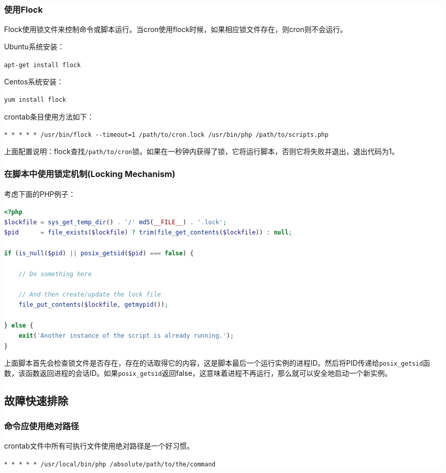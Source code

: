 ### 使用Flock

Flock使用锁文件来控制命令或脚本运行。当cron使用flock时候，如果相应锁文件存在，则cron则不会运行。

Ubuntu系统安装：

```shell
apt-get install flock
```

Centos系统安装：

```shell
yum install flock
```

crontab条目使用方法如下：

```
* * * * * /usr/bin/flock --timeout=1 /path/to/cron.lock /usr/bin/php /path/to/scripts.php
```

上面配置说明：flock查找`/path/to/cron`锁。如果在一秒钟内获得了锁，它将运行脚本，否则它将失败并退出，退出代码为1。

### 在脚本中使用锁定机制(Locking Mechanism)

考虑下面的PHP例子：

```php
<?php
$lockfile = sys_get_temp_dir() . '/' md5(__FILE__) . '.lock';
$pid      = file_exists($lockfile) ? trim(file_get_contents($lockfile)) : null;

if (is_null($pid) || posix_getsid($pid) === false) {

    // Do something here
    
    // And then create/update the lock file
    file_put_contents($lockfile, getmypid());

} else {
    exit('Another instance of the script is already running.');
}
```

上面脚本首先会检查锁文件是否存在，存在的话取得它的内容，这是脚本最后一个运行实例的进程ID。然后将PID传递给`posix_getsid`函数，该函数返回进程的会话ID。如果`posix_getsid`返回false，这意味着进程不再运行，那么就可以安全地启动一个新实例。


## 故障快速排除


### 命令应使用绝对路径

crontab文件中所有可执行文件使用绝对路径是一个好习惯。

```
* * * * * /usr/local/bin/php /absolute/path/to/the/command
```
